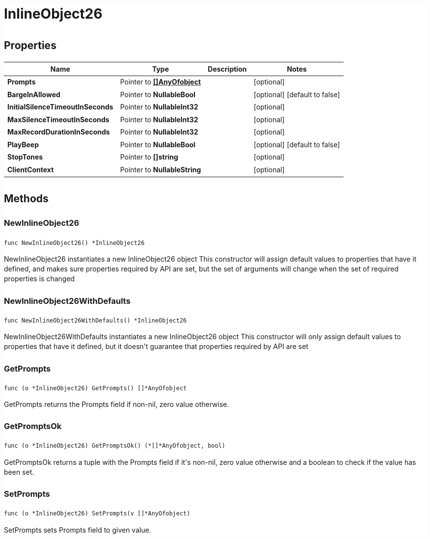# InlineObject26

## Properties

Name | Type | Description | Notes
------------ | ------------- | ------------- | -------------
**Prompts** | Pointer to [**[]AnyOfobject**](AnyOfobject.md) |  | [optional] 
**BargeInAllowed** | Pointer to **NullableBool** |  | [optional] [default to false]
**InitialSilenceTimeoutInSeconds** | Pointer to **NullableInt32** |  | [optional] 
**MaxSilenceTimeoutInSeconds** | Pointer to **NullableInt32** |  | [optional] 
**MaxRecordDurationInSeconds** | Pointer to **NullableInt32** |  | [optional] 
**PlayBeep** | Pointer to **NullableBool** |  | [optional] [default to false]
**StopTones** | Pointer to **[]string** |  | [optional] 
**ClientContext** | Pointer to **NullableString** |  | [optional] 

## Methods

### NewInlineObject26

`func NewInlineObject26() *InlineObject26`

NewInlineObject26 instantiates a new InlineObject26 object
This constructor will assign default values to properties that have it defined,
and makes sure properties required by API are set, but the set of arguments
will change when the set of required properties is changed

### NewInlineObject26WithDefaults

`func NewInlineObject26WithDefaults() *InlineObject26`

NewInlineObject26WithDefaults instantiates a new InlineObject26 object
This constructor will only assign default values to properties that have it defined,
but it doesn't guarantee that properties required by API are set

### GetPrompts

`func (o *InlineObject26) GetPrompts() []*AnyOfobject`

GetPrompts returns the Prompts field if non-nil, zero value otherwise.

### GetPromptsOk

`func (o *InlineObject26) GetPromptsOk() (*[]*AnyOfobject, bool)`

GetPromptsOk returns a tuple with the Prompts field if it's non-nil, zero value otherwise
and a boolean to check if the value has been set.

### SetPrompts

`func (o *InlineObject26) SetPrompts(v []*AnyOfobject)`

SetPrompts sets Prompts field to given value.
